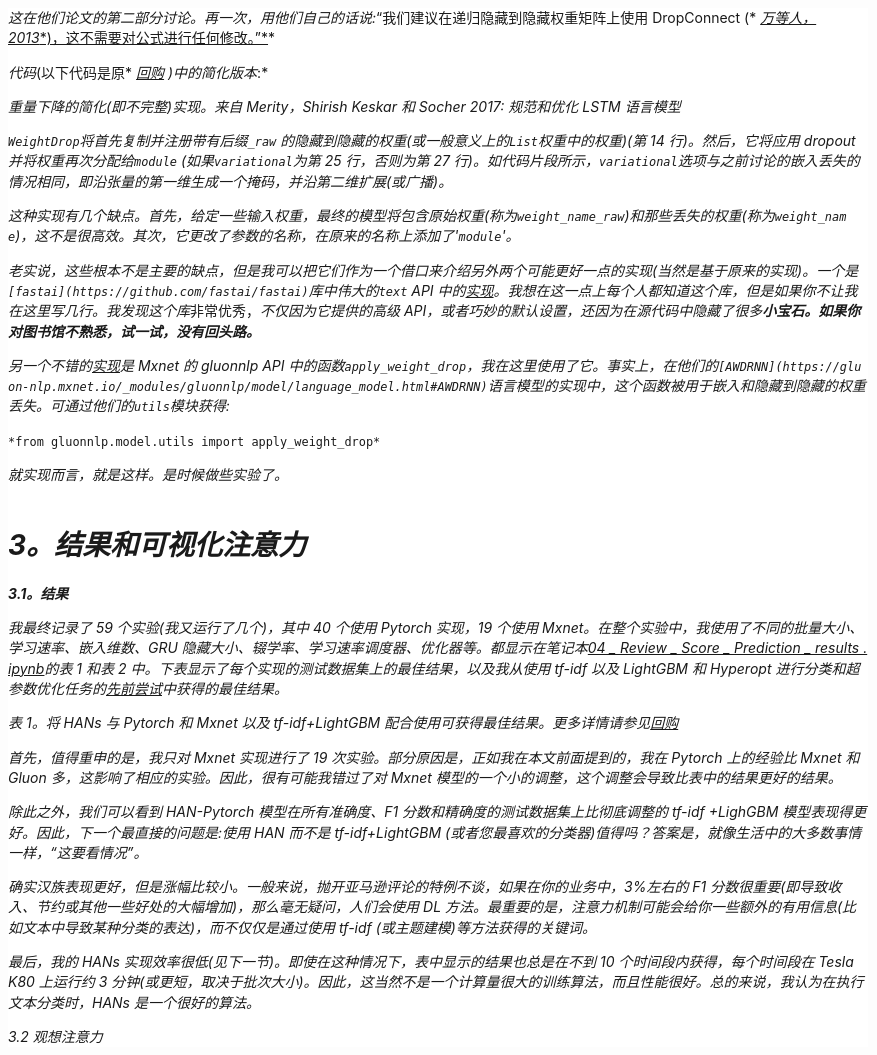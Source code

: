 *这在他们论文的第二部分讨论。再一次，用他们自己的话说:*“我们建议在递归隐藏到隐藏权重矩阵上使用 DropConnect (* [*万等人，2013**)，这不需要对公式进行任何修改。”*](http://yann.lecun.com/exdb/publis/pdf/wan-icml-13.pdf)*

*代码*(以下代码是原* [*回购*](https://github.com/salesforce/awd-lstm-lm/blob/master/embed_regularize.py) *)中的简化版本*:*

*重量下降的简化(即不完整)实现。来自 Merity，Shirish Keskar 和 Socher 2017: *规范和优化 LSTM 语言模型**

*`WeightDrop`将首先复制并注册带有后缀`_raw` 的隐藏到隐藏的权重(或一般意义上的`List`权重中的权重)(第 14 行)。然后，它将应用 dropout 并将权重再次分配给`module` (如果`variational`为第 25 行，否则为第 27 行)。如代码片段所示，`variational`选项与之前讨论的嵌入丢失的情况相同，即沿张量的第一维生成一个掩码，并沿第二维扩展(或广播)。*

*这种实现有几个缺点。首先，给定一些输入权重，最终的模型将包含原始权重(称为`weight_name_raw`)和那些丢失的权重(称为`weight_name`)，这不是很高效。其次，它更改了参数的名称，在原来的名称上添加了'`module`'。*

*老实说，这些根本不是主要的缺点，但是我可以把它们作为一个借口来介绍另外两个可能更好一点的实现(当然是基于原来的实现)。一个是`[fastai](https://github.com/fastai/fastai)`库中伟大的`text` API 中的[实现](https://github.com/fastai/fastai/blob/master/fastai/text/models/awd_lstm.py#L75)。我想在这一点上每个人都知道这个库，但是如果你不让我在这里写几行。我发现这个库*非常优秀，*不仅因为它提供的高级 API，或者巧妙的默认设置，还因为在源代码中隐藏了很多**小宝石。如果你对图书馆不熟悉，试一试，没有回头路。***

*另一个不错的[实现](https://github.com/dmlc/gluon-nlp/blob/8869e795b683ff52073b556cd24e1d06cf9952ac/src/gluonnlp/model/utils.py#L34)是 Mxnet 的 gluonnlp API 中的函数`apply_weight_drop`，我在这里使用了它。事实上，在他们的`[AWDRNN](https://gluon-nlp.mxnet.io/_modules/gluonnlp/model/language_model.html#AWDRNN)`语言模型的实现中，这个函数被用于嵌入和隐藏到隐藏的权重丢失。可通过他们的`utils`模块获得:*

```
*from gluonnlp.model.utils import apply_weight_drop*
```

*就实现而言，就是这样。是时候做些实验了。*

# ***3。结果和可视化注意力***

***3.1。结果***

*我最终记录了 59 个实验(我又运行了几个)，其中 40 个使用 Pytorch 实现，19 个使用 Mxnet。在整个实验中，我使用了不同的批量大小、学习速率、嵌入维数、GRU 隐藏大小、辍学率、学习速率调度器、优化器等。都显示在笔记本[04 _ Review _ Score _ Prediction _ results . ipynb](https://github.com/jrzaurin/nlp-stuff/blob/master/amazon_reviews_classification_HAN/notebooks/04_Review_Score_Prediction_Results.ipynb)的表 1 和表 2 中。下表显示了每个实现的测试数据集上的最佳结果，以及我从使用 *tf-idf* 以及 LightGBM 和 Hyperopt 进行分类和超参数优化任务的[先前尝试](https://github.com/jrzaurin/nlp-stuff/blob/master/amazon_reviews_classification_with_EDA/notebooks/03_Review_Score_Prediction_Results.ipynb)中获得的最佳结果。*

*表 1。将 HANs 与 Pytorch 和 Mxnet 以及 tf-idf+LightGBM 配合使用可获得最佳结果。更多详情请参见[回购](https://github.com/jrzaurin/nlp-stuff)*

*首先，值得重申的是，我只对 Mxnet 实现进行了 19 次实验。部分原因是，正如我在本文前面提到的，我在 Pytorch 上的经验比 Mxnet 和 Gluon 多，这影响了相应的实验。因此，很有可能我错过了对 Mxnet 模型的一个小的调整，这个调整会导致比表中的结果更好的结果。*

*除此之外，我们可以看到 HAN-Pytorch 模型在所有准确度、F1 分数和精确度的测试数据集上比彻底调整的 *tf-idf* +LighGBM 模型表现得更好。因此，下一个最直接的问题是:*使用 HAN 而不是 tf-idf+LightGBM* (或者您最喜欢的分类器)值得吗？答案是，就像生活中的大多数事情一样，“这要看情况”。*

*确实汉族表现更好，但是涨幅比较小。一般来说，抛开亚马逊评论的特例不谈，如果在你的业务中，3%左右的 F1 分数很重要(即导致收入、节约或其他一些好处的大幅增加)，那么毫无疑问，人们会使用 DL 方法。最重要的是，注意力机制可能会给你一些额外的有用信息(比如文本中导致某种分类的表达)，而不仅仅是通过使用 *tf-idf* (或主题建模)等方法获得的关键词。*

*最后，我的 HANs 实现效率很低(见下一节)。即使在这种情况下，表中显示的结果也总是在不到 10 个时间段内获得，每个时间段在 Tesla K80 上运行约 3 分钟(或更短，取决于批次大小)。因此，这当然不是一个计算量很大的训练算法，而且性能很好。总的来说，我认为在执行文本分类时，HANs 是一个很好的算法。*

*3.2 观想注意力*
